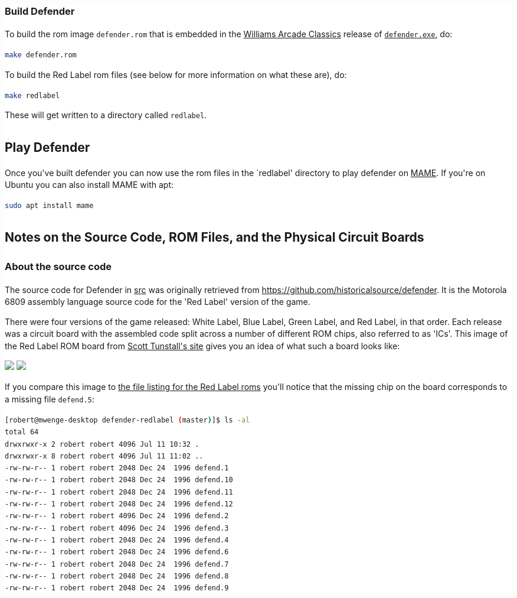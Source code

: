 ### Build Defender

To build the rom image `defender.rom` that is embedded in the [Williams Arcade
Classics](https://en.wikipedia.org/wiki/Williams_Arcade%27s_Greatest_Hits) release of [`defender.exe`](orig/WilliamsArcadeClassics), do:
```sh
make defender.rom
```

To build the Red Label rom files (see below for more information on what these are), do:
```sh
make redlabel
```
These will get written to a directory called `redlabel`.

## Play Defender

Once you've built defender you can now use the rom files in the `redlabel' directory to play defender on [MAME](https://www.mamedev.org/release.html). If you're on Ubuntu you can also install MAME with apt:
```sh
sudo apt install mame
```

## Notes on the Source Code, ROM Files, and the Physical Circuit Boards

### About the source code
The source code for Defender in [src](src) was originally retrieved from
https://github.com/historicalsource/defender. It is the Motorola 6809 assembly language
source code for the 'Red Label' version of the game.

There were four versions of the game released:
White Label, Blue Label, Green Label, and Red Label, in that order. Each
release was a circuit board with the assembled code split across a number of
different ROM chips, also referred to as 'ICs'. This image of the Red Label ROM
board from [Scott Tunstall's
site](https://www.robotron-2084.co.uk/techwilliamshardwareid.html) gives you an
idea of what such a board looks like:

<img src="orig/D8572.jpg" size=250> <img src="orig/RedLabelROMBoardSchema.png" size=250>

If you compare this image to [the file listing for the Red Label
roms](orig/defender-redlabel) you'll notice that the missing chip on the board
corresponds to a missing file `defend.5`:
```sh
[robert@mwenge-desktop defender-redlabel (master)]$ ls -al
total 64
drwxrwxr-x 2 robert robert 4096 Jul 11 10:32 .
drwxrwxr-x 8 robert robert 4096 Jul 11 11:02 ..
-rw-rw-r-- 1 robert robert 2048 Dec 24  1996 defend.1
-rw-rw-r-- 1 robert robert 2048 Dec 24  1996 defend.10
-rw-rw-r-- 1 robert robert 2048 Dec 24  1996 defend.11
-rw-rw-r-- 1 robert robert 2048 Dec 24  1996 defend.12
-rw-rw-r-- 1 robert robert 4096 Dec 24  1996 defend.2
-rw-rw-r-- 1 robert robert 4096 Dec 24  1996 defend.3
-rw-rw-r-- 1 robert robert 2048 Dec 24  1996 defend.4
-rw-rw-r-- 1 robert robert 2048 Dec 24  1996 defend.6
-rw-rw-r-- 1 robert robert 2048 Dec 24  1996 defend.7
-rw-rw-r-- 1 robert robert 2048 Dec 24  1996 defend.8
-rw-rw-r-- 1 robert robert 2048 Dec 24  1996 defend.9
```
